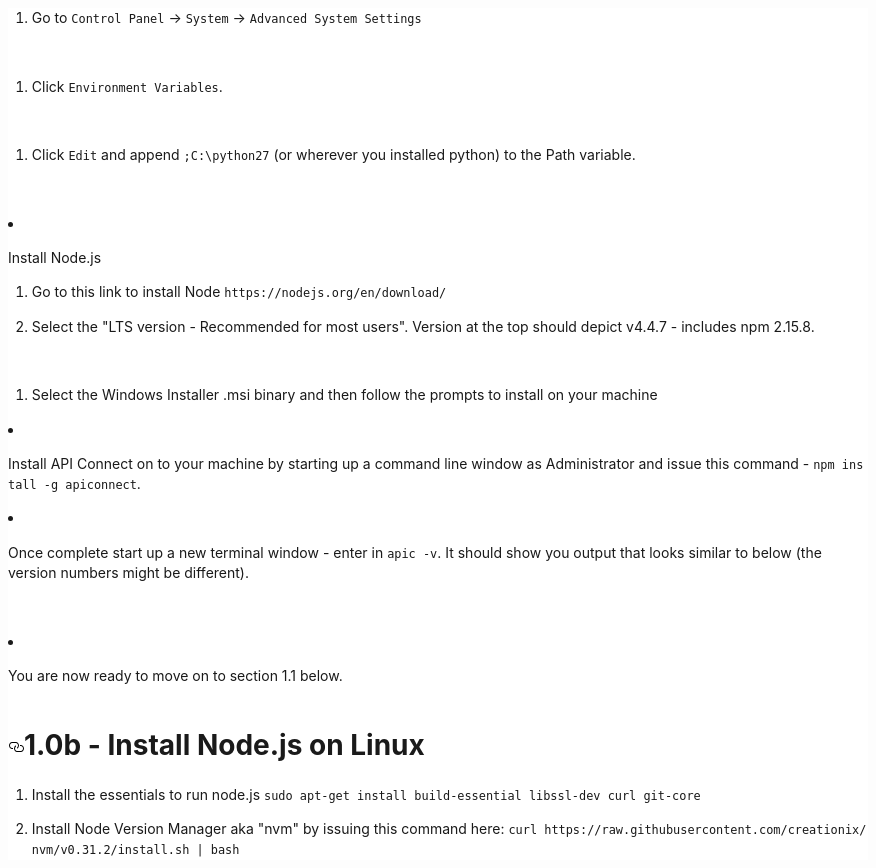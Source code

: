 <ol>
<li>Go to <code>Control Panel</code> -&gt; <code>System</code> -&gt; <code>Advanced System Settings</code></li>
</ol>

<p><a href="https://github.com/ibm-apiconnect/pot-bluemix-docs/raw/master/img/lab1/1.png" target="_blank"><img src="https://github.com/ibm-apiconnect/pot-bluemix-docs/raw/master/img/lab1/1.png" alt="" style="max-width:100%;"></a></p>

<ol>
<li>Click <code>Environment Variables</code>.</li>
</ol>

<p><a href="https://github.com/ibm-apiconnect/pot-bluemix-docs/raw/master/img/lab1/2.png" target="_blank"><img src="https://github.com/ibm-apiconnect/pot-bluemix-docs/raw/master/img/lab1/2.png" alt="" style="max-width:100%;"></a></p>

<ol>
<li>Click <code>Edit</code> and append <code>;C:\python27</code> (or wherever you installed python) to the Path variable.</li>
</ol>

<p><a href="https://github.com/ibm-apiconnect/pot-bluemix-docs/raw/master/img/lab1/3.png" target="_blank"><img src="https://github.com/ibm-apiconnect/pot-bluemix-docs/raw/master/img/lab1/3.png" alt="" style="max-width:100%;"></a></p></li>
</ol></li>
<li><p>Install Node.js</p>

<ol>
<li><p>Go to this link to install Node <code>https://nodejs.org/en/download/</code></p></li>
<li><p>Select the "LTS version - Recommended for most users".  Version at the top should depict v4.4.7 - includes npm 2.15.8.</p></li>
</ol>

<p><a href="https://github.com/ibm-apiconnect/pot-bluemix-docs/raw/master/img/lab1/4.png" target="_blank"><img src="https://github.com/ibm-apiconnect/pot-bluemix-docs/raw/master/img/lab1/4.png" alt="" style="max-width:100%;"></a></p>

<ol>
<li>Select the Windows Installer .msi binary and then follow the prompts to install on your machine</li>
</ol></li>
<li><p>Install API Connect on to your machine by starting up a command line window as Administrator and issue this command - <code>npm install -g apiconnect</code>.</p></li>
<li><p>Once complete start up a new terminal window - enter in <code>apic -v</code>.  It should show you output that looks similar to below (the version numbers might be different).</p>

<p><a href="https://github.com/ibm-apiconnect/pot-bluemix-docs/raw/master/img/lab1/5.png" target="_blank"><img src="https://github.com/ibm-apiconnect/pot-bluemix-docs/raw/master/img/lab1/5.png" alt="" style="max-width:100%;"></a></p></li>
<li><p>You are now ready to move on to section 1.1 below.</p></li>
</ol>

<h1><a id="user-content-10b---install-nodejs-on-linux" class="anchor" href="#10b---install-nodejs-on-linux" aria-hidden="true"><svg aria-hidden="true" class="octicon octicon-link" height="16" version="1.1" viewBox="0 0 16 16" width="16"><path d="M4 9h1v1H4c-1.5 0-3-1.69-3-3.5S2.55 3 4 3h4c1.45 0 3 1.69 3 3.5 0 1.41-.91 2.72-2 3.25V8.59c.58-.45 1-1.27 1-2.09C10 5.22 8.98 4 8 4H4c-.98 0-2 1.22-2 2.5S3 9 4 9zm9-3h-1v1h1c1 0 2 1.22 2 2.5S13.98 12 13 12H9c-.98 0-2-1.22-2-2.5 0-.83.42-1.64 1-2.09V6.25c-1.09.53-2 1.84-2 3.25C6 11.31 7.55 13 9 13h4c1.45 0 3-1.69 3-3.5S14.5 6 13 6z"></path></svg></a>1.0b - Install Node.js on Linux</h1>

<ol>
<li><p>Install the essentials to run node.js <code>sudo apt-get install build-essential libssl-dev curl git-core</code></p></li>
<li><p>Install Node Version Manager aka "nvm" by issuing this command here: <code>curl https://raw.githubusercontent.com/creationix/nvm/v0.31.2/install.sh | bash</code></p>
